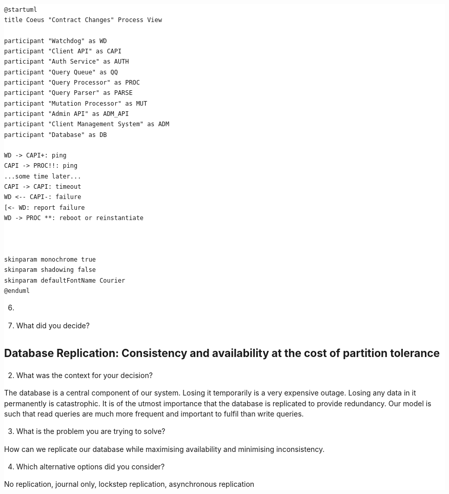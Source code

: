 ```puml
@startuml
title Coeus "Contract Changes" Process View

participant "Watchdog" as WD
participant "Client API" as CAPI
participant "Auth Service" as AUTH
participant "Query Queue" as QQ
participant "Query Processor" as PROC
participant "Query Parser" as PARSE
participant "Mutation Processor" as MUT
participant "Admin API" as ADM_API
participant "Client Management System" as ADM
participant "Database" as DB

WD -> CAPI+: ping
CAPI -> PROC!!: ping
...some time later...
CAPI -> CAPI: timeout
WD <-- CAPI-: failure
[<- WD: report failure
WD -> PROC **: reboot or reinstantiate



skinparam monochrome true
skinparam shadowing false
skinparam defaultFontName Courier
@enduml
```

6.


1. What did you decide?

## Database Replication: Consistency and availability at the cost of partition tolerance

2. What was the context for your decision?

The database is a central component of our system. Losing it temporarily is
a very expensive outage. Losing any data in it permanently is catastrophic.
It is of the utmost importance that the database is replicated to provide
redundancy. Our model is such that read queries are much more frequent and important
to fulfil than write queries.

3. What is the problem you are trying to solve?

How can we replicate our database while maximising availability and minimising
inconsistency.

4.  Which alternative options did you consider?

No replication, journal only, lockstep replication, asynchronous replication
